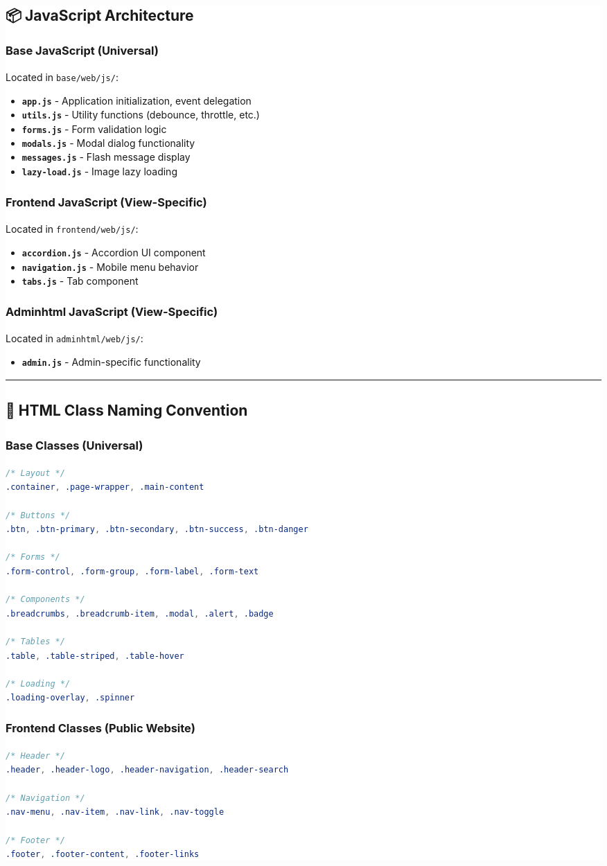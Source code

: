 
## 📦 JavaScript Architecture

### Base JavaScript (Universal)
Located in `base/web/js/`:
- **`app.js`** - Application initialization, event delegation
- **`utils.js`** - Utility functions (debounce, throttle, etc.)
- **`forms.js`** - Form validation logic
- **`modals.js`** - Modal dialog functionality
- **`messages.js`** - Flash message display
- **`lazy-load.js`** - Image lazy loading

### Frontend JavaScript (View-Specific)
Located in `frontend/web/js/`:
- **`accordion.js`** - Accordion UI component
- **`navigation.js`** - Mobile menu behavior
- **`tabs.js`** - Tab component

### Adminhtml JavaScript (View-Specific)
Located in `adminhtml/web/js/`:
- **`admin.js`** - Admin-specific functionality

---

## 🎯 HTML Class Naming Convention

### Base Classes (Universal)
```css
/* Layout */
.container, .page-wrapper, .main-content

/* Buttons */
.btn, .btn-primary, .btn-secondary, .btn-success, .btn-danger

/* Forms */
.form-control, .form-group, .form-label, .form-text

/* Components */
.breadcrumbs, .breadcrumb-item, .modal, .alert, .badge

/* Tables */
.table, .table-striped, .table-hover

/* Loading */
.loading-overlay, .spinner
```

### Frontend Classes (Public Website)
```css
/* Header */
.header, .header-logo, .header-navigation, .header-search

/* Navigation */
.nav-menu, .nav-item, .nav-link, .nav-toggle

/* Footer */
.footer, .footer-content, .footer-links
```
